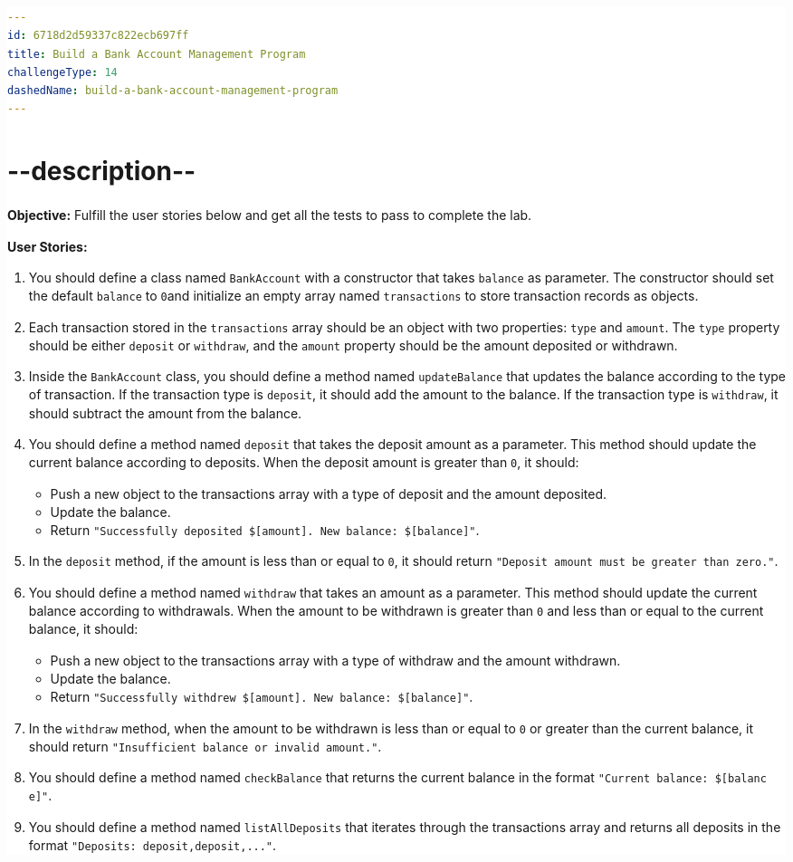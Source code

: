 ```yaml
---
id: 6718d2d59337c822ecb697ff
title: Build a Bank Account Management Program
challengeType: 14
dashedName: build-a-bank-account-management-program
---
```


# --description--

**Objective:** Fulfill the user stories below and get all the tests to pass to complete the lab. 

**User Stories:**

1. You should define a class named `BankAccount` with a constructor that takes `balance` as parameter. The constructor should set the default `balance` to `0`and initialize an empty array named `transactions` to store transaction records as objects. 

2. Each transaction stored in the `transactions` array should be an object with two properties: `type` and `amount`. The `type` property should be either `deposit` or `withdraw`, and the `amount` property should be the amount deposited or withdrawn.

3. Inside the `BankAccount` class, you should define a method named `updateBalance` that updates the balance according to the type of transaction. If the transaction type is `deposit`, it should add the amount to the balance. If the transaction type is `withdraw`, it should subtract the amount from the balance.

4. You should define a method named `deposit` that takes the deposit amount as a parameter. This method should update the current balance according to deposits. When the deposit amount is greater than `0`, it should:

   - Push a new object to the transactions array with a type of deposit and the amount deposited.
   - Update the balance.   
   - Return `"Successfully deposited $[amount]. New balance: $[balance]"`.

5. In the `deposit` method, if the amount is less than or equal to `0`, it should return `"Deposit amount must be greater than zero."`.

6. You should define a method named `withdraw` that takes an amount as a parameter. This method should update the current balance according to withdrawals. When the amount to be withdrawn is greater than `0` and less than or equal to the current balance, it should:

   - Push a new object to the transactions array with a type of withdraw and the amount withdrawn.
   - Update the balance.
   - Return `"Successfully withdrew $[amount]. New balance: $[balance]"`. 

7. In the `withdraw` method, when the amount to be withdrawn is less than or equal to `0` or greater than the current balance, it should return `"Insufficient balance or invalid amount."`.


8. You should define a method named `checkBalance` that returns the current balance in the format `"Current balance: $[balance]"`.

9. You should define a method named `listAllDeposits` that iterates through the transactions array and returns all deposits in the format `"Deposits: deposit,deposit,..."`.
